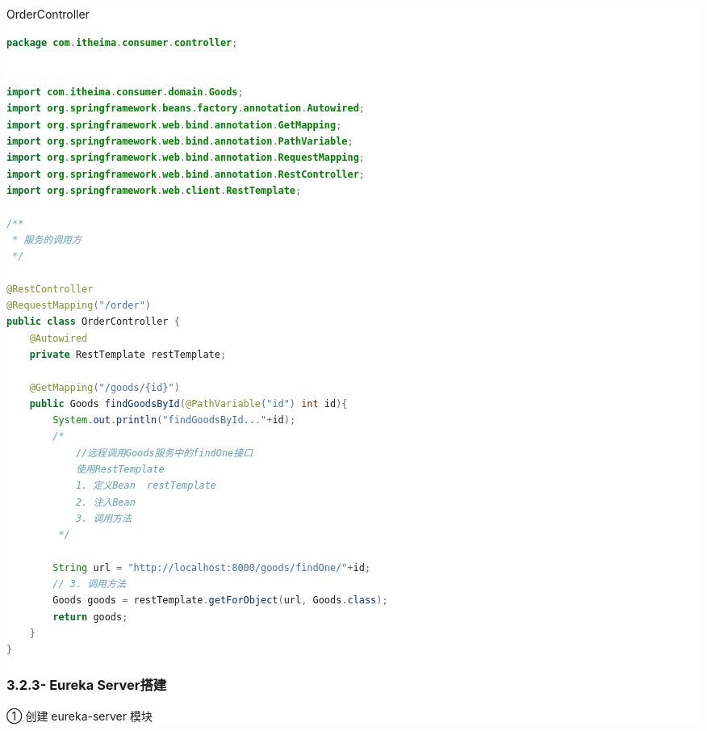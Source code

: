 



OrderController

```java
package com.itheima.consumer.controller;


import com.itheima.consumer.domain.Goods;
import org.springframework.beans.factory.annotation.Autowired;
import org.springframework.web.bind.annotation.GetMapping;
import org.springframework.web.bind.annotation.PathVariable;
import org.springframework.web.bind.annotation.RequestMapping;
import org.springframework.web.bind.annotation.RestController;
import org.springframework.web.client.RestTemplate;

/**
 * 服务的调用方
 */

@RestController
@RequestMapping("/order")
public class OrderController {
    @Autowired
    private RestTemplate restTemplate;

    @GetMapping("/goods/{id}")
    public Goods findGoodsById(@PathVariable("id") int id){
        System.out.println("findGoodsById..."+id);
        /*
            //远程调用Goods服务中的findOne接口
            使用RestTemplate
            1. 定义Bean  restTemplate
            2. 注入Bean
            3. 调用方法
         */

        String url = "http://localhost:8000/goods/findOne/"+id;
        // 3. 调用方法
        Goods goods = restTemplate.getForObject(url, Goods.class);
        return goods;
    }
}

```



### 3.2.3- Eureka Server搭建

① 创建 eureka-server 模块


